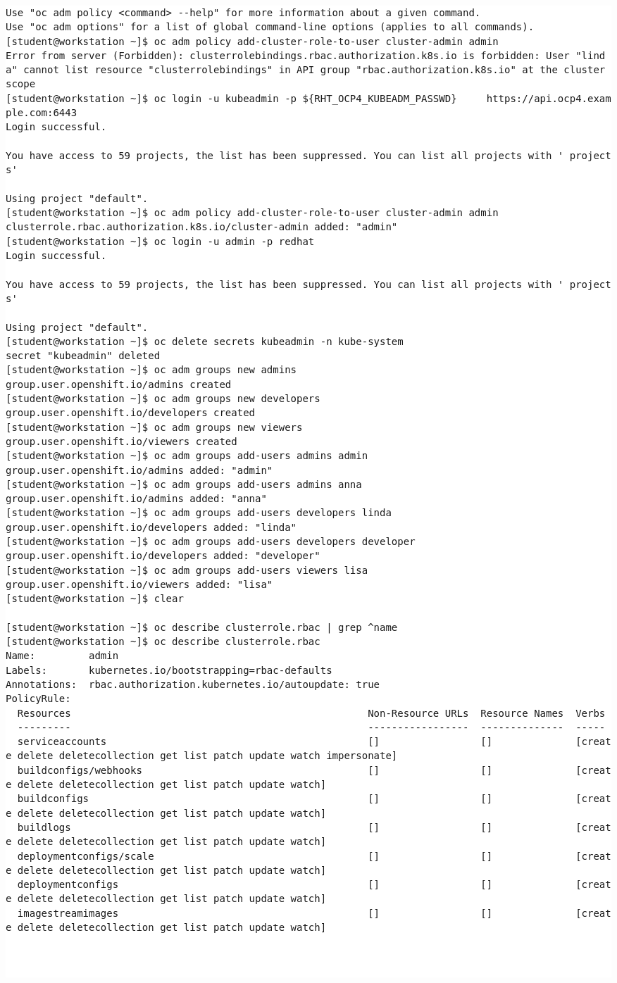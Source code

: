 <pre>
Use &quot;oc adm policy &lt;command&gt; --help&quot; for more information about a given command.
Use &quot;oc adm options&quot; for a list of global command-line options (applies to all commands).
[student@workstation ~]$ oc adm policy add-cluster-role-to-user cluster-admin admin
Error from server (Forbidden): clusterrolebindings.rbac.authorization.k8s.io is forbidden: User &quot;linda&quot; cannot list resource &quot;clusterrolebindings&quot; in API group &quot;rbac.authorization.k8s.io&quot; at the cluster scope
[student@workstation ~]$ oc login -u kubeadmin -p ${RHT_OCP4_KUBEADM_PASSWD}     https://api.ocp4.example.com:6443
Login successful.

You have access to 59 projects, the list has been suppressed. You can list all projects with &apos; projects&apos;

Using project &quot;default&quot;.
[student@workstation ~]$ oc adm policy add-cluster-role-to-user cluster-admin admin
clusterrole.rbac.authorization.k8s.io/cluster-admin added: &quot;admin&quot;
[student@workstation ~]$ oc login -u admin -p redhat
Login successful.

You have access to 59 projects, the list has been suppressed. You can list all projects with &apos; projects&apos;

Using project &quot;default&quot;.
[student@workstation ~]$ oc delete secrets kubeadmin -n kube-system
secret &quot;kubeadmin&quot; deleted
[student@workstation ~]$ oc adm groups new admins
group.user.openshift.io/admins created
[student@workstation ~]$ oc adm groups new developers
group.user.openshift.io/developers created
[student@workstation ~]$ oc adm groups new viewers
group.user.openshift.io/viewers created
[student@workstation ~]$ oc adm groups add-users admins admin
group.user.openshift.io/admins added: &quot;admin&quot;
[student@workstation ~]$ oc adm groups add-users admins anna
group.user.openshift.io/admins added: &quot;anna&quot;
[student@workstation ~]$ oc adm groups add-users developers linda 
group.user.openshift.io/developers added: &quot;linda&quot;
[student@workstation ~]$ oc adm groups add-users developers developer
group.user.openshift.io/developers added: &quot;developer&quot;
[student@workstation ~]$ oc adm groups add-users viewers lisa
group.user.openshift.io/viewers added: &quot;lisa&quot;
[student@workstation ~]$ clear

[student@workstation ~]$ oc describe clusterrole.rbac | grep ^name
[student@workstation ~]$ oc describe clusterrole.rbac
Name:         admin
Labels:       kubernetes.io/bootstrapping=rbac-defaults
Annotations:  rbac.authorization.kubernetes.io/autoupdate: true
PolicyRule:
  Resources                                                  Non-Resource URLs  Resource Names  Verbs
  ---------                                                  -----------------  --------------  -----
  serviceaccounts                                            []                 []              [create delete deletecollection get list patch update watch impersonate]
  buildconfigs/webhooks                                      []                 []              [create delete deletecollection get list patch update watch]
  buildconfigs                                               []                 []              [create delete deletecollection get list patch update watch]
  buildlogs                                                  []                 []              [create delete deletecollection get list patch update watch]
  deploymentconfigs/scale                                    []                 []              [create delete deletecollection get list patch update watch]
  deploymentconfigs                                          []                 []              [create delete deletecollection get list patch update watch]
  imagestreamimages                                          []                 []              [create delete deletecollection get list patch update watch]